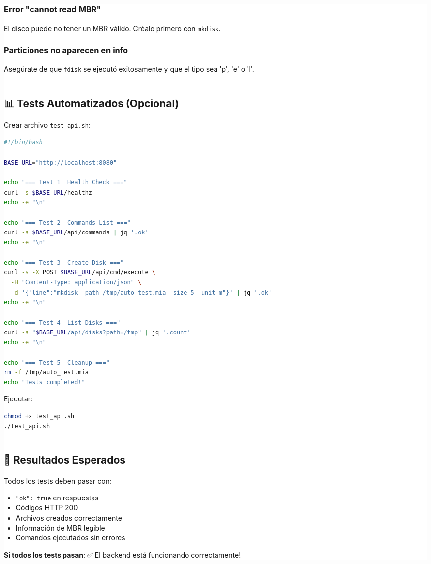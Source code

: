 ### Error "cannot read MBR"
El disco puede no tener un MBR válido. Créalo primero con `mkdisk`.

### Particiones no aparecen en info
Asegúrate de que `fdisk` se ejecutó exitosamente y que el tipo sea 'p', 'e' o 'l'.

---

## 📊 Tests Automatizados (Opcional)

Crear archivo `test_api.sh`:

```bash
#!/bin/bash

BASE_URL="http://localhost:8080"

echo "=== Test 1: Health Check ==="
curl -s $BASE_URL/healthz
echo -e "\n"

echo "=== Test 2: Commands List ==="
curl -s $BASE_URL/api/commands | jq '.ok'
echo -e "\n"

echo "=== Test 3: Create Disk ==="
curl -s -X POST $BASE_URL/api/cmd/execute \
  -H "Content-Type: application/json" \
  -d '{"line":"mkdisk -path /tmp/auto_test.mia -size 5 -unit m"}' | jq '.ok'
echo -e "\n"

echo "=== Test 4: List Disks ==="
curl -s "$BASE_URL/api/disks?path=/tmp" | jq '.count'
echo -e "\n"

echo "=== Test 5: Cleanup ==="
rm -f /tmp/auto_test.mia
echo "Tests completed!"
```

Ejecutar:
```bash
chmod +x test_api.sh
./test_api.sh
```

---

## 🎯 Resultados Esperados

Todos los tests deben pasar con:
- `"ok": true` en respuestas
- Códigos HTTP 200
- Archivos creados correctamente
- Información de MBR legible
- Comandos ejecutados sin errores

**Si todos los tests pasan**: ✅ El backend está funcionando correctamente!
